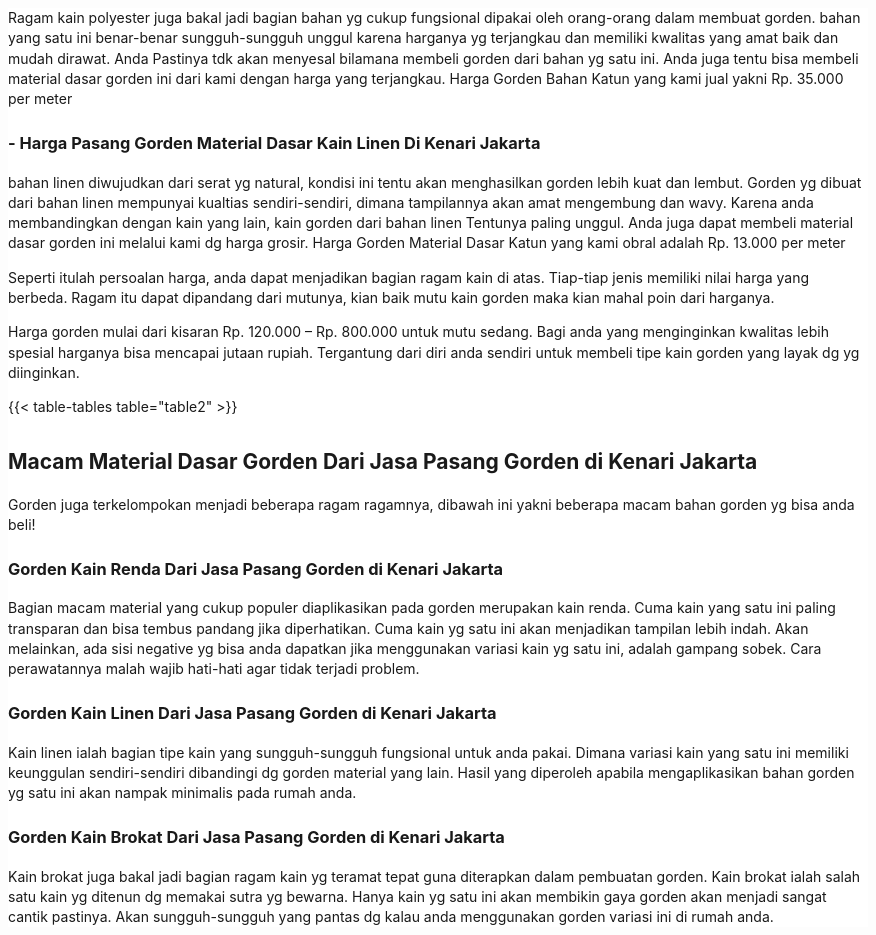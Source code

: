 Ragam kain polyester juga bakal jadi bagian bahan yg cukup fungsional dipakai oleh orang-orang dalam membuat gorden. bahan yang satu ini benar-benar sungguh-sungguh unggul karena harganya yg terjangkau dan memiliki kwalitas yang amat baik dan mudah dirawat. Anda Pastinya tdk akan menyesal bilamana membeli gorden dari bahan yg satu ini. Anda juga tentu bisa membeli material dasar gorden ini dari kami dengan harga yang terjangkau. Harga Gorden Bahan Katun yang kami jual yakni Rp. 35.000 per meter

### \- Harga Pasang Gorden Material Dasar Kain Linen Di Kenari Jakarta

bahan linen diwujudkan dari serat yg natural, kondisi ini tentu akan menghasilkan gorden lebih kuat dan lembut. Gorden yg dibuat dari bahan linen mempunyai kualtias sendiri-sendiri, dimana tampilannya akan amat mengembung dan wavy. Karena anda membandingkan dengan kain yang lain, kain gorden dari bahan linen Tentunya paling unggul. Anda juga dapat membeli material dasar gorden ini melalui kami dg harga grosir. Harga Gorden Material Dasar Katun yang kami obral adalah Rp. 13.000 per meter

Seperti itulah persoalan harga, anda dapat menjadikan bagian ragam kain di atas. Tiap-tiap jenis memiliki nilai harga yang berbeda. Ragam itu dapat dipandang dari mutunya, kian baik mutu kain gorden maka kian mahal poin dari harganya.

Harga gorden mulai dari kisaran Rp. 120.000 – Rp. 800.000 untuk mutu sedang. Bagi anda yang menginginkan kwalitas lebih spesial harganya bisa mencapai jutaan rupiah. Tergantung dari diri anda sendiri untuk membeli tipe kain gorden yang layak dg yg diinginkan.

{{< table-tables table="table2" >}}

## Macam Material Dasar Gorden Dari Jasa Pasang Gorden di Kenari Jakarta

Gorden juga terkelompokan menjadi beberapa ragam ragamnya, dibawah ini yakni beberapa macam bahan gorden yg bisa anda beli!

### Gorden Kain Renda Dari Jasa Pasang Gorden di Kenari Jakarta

Bagian macam material yang cukup populer diaplikasikan pada gorden merupakan kain renda. Cuma kain yang satu ini paling transparan dan bisa tembus pandang jika diperhatikan. Cuma kain yg satu ini akan menjadikan tampilan lebih indah. Akan melainkan, ada sisi negative yg bisa anda dapatkan jika menggunakan variasi kain yg satu ini, adalah gampang sobek. Cara perawatannya malah wajib hati-hati agar tidak terjadi problem.

### Gorden Kain Linen Dari Jasa Pasang Gorden di Kenari Jakarta

Kain linen ialah bagian tipe kain yang sungguh-sungguh fungsional untuk anda pakai. Dimana variasi kain yang satu ini memiliki keunggulan sendiri-sendiri dibandingi dg gorden material yang lain. Hasil yang diperoleh apabila mengaplikasikan bahan gorden yg satu ini akan nampak minimalis pada rumah anda.

### Gorden Kain Brokat Dari Jasa Pasang Gorden di Kenari Jakarta

Kain brokat juga bakal jadi bagian ragam kain yg teramat tepat guna diterapkan dalam pembuatan gorden. Kain brokat ialah salah satu kain yg ditenun dg memakai sutra yg bewarna. Hanya kain yg satu ini akan membikin gaya gorden akan menjadi sangat cantik pastinya. Akan sungguh-sungguh yang pantas dg kalau anda menggunakan gorden variasi ini di rumah anda.
